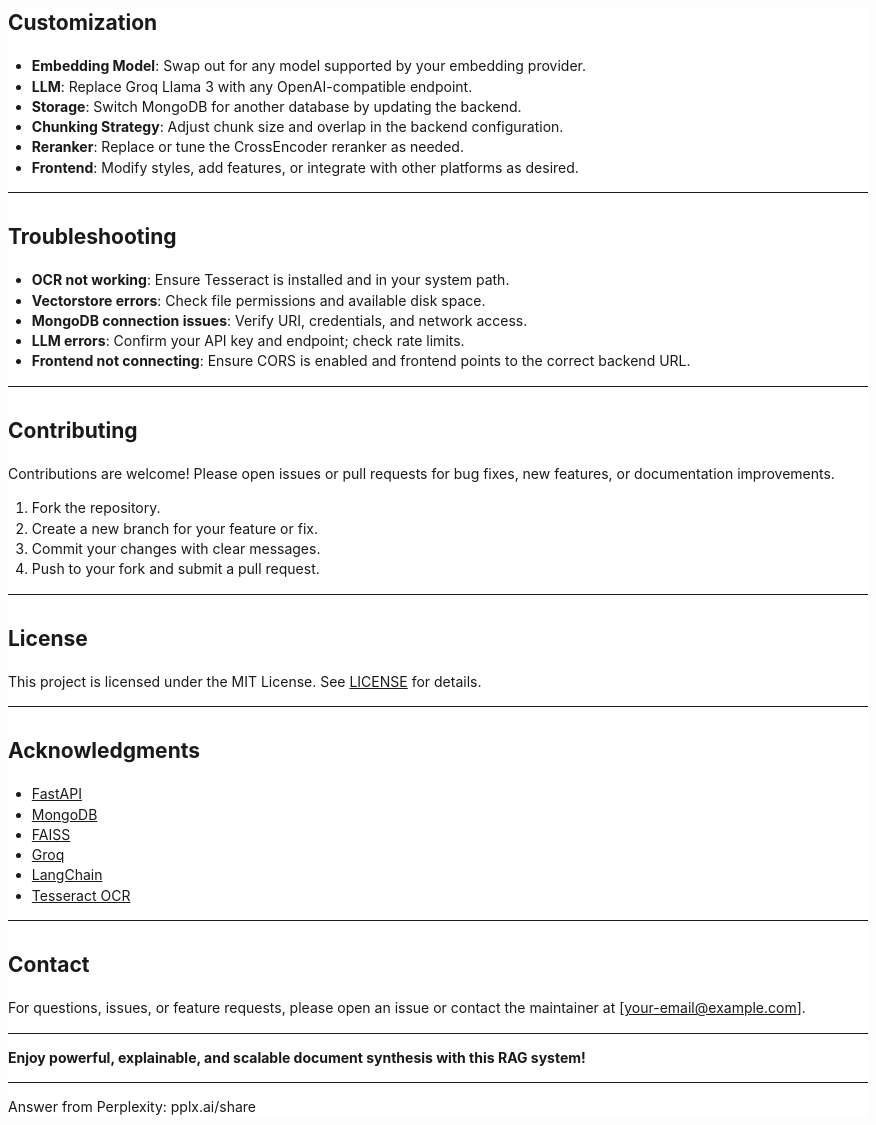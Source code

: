 ## Customization

- **Embedding Model**: Swap out for any model supported by your embedding provider.
- **LLM**: Replace Groq Llama 3 with any OpenAI-compatible endpoint.
- **Storage**: Switch MongoDB for another database by updating the backend.
- **Chunking Strategy**: Adjust chunk size and overlap in the backend configuration.
- **Reranker**: Replace or tune the CrossEncoder reranker as needed.
- **Frontend**: Modify styles, add features, or integrate with other platforms as desired.

---

## Troubleshooting

- **OCR not working**: Ensure Tesseract is installed and in your system path.
- **Vectorstore errors**: Check file permissions and available disk space.
- **MongoDB connection issues**: Verify URI, credentials, and network access.
- **LLM errors**: Confirm your API key and endpoint; check rate limits.
- **Frontend not connecting**: Ensure CORS is enabled and frontend points to the correct backend URL.

---

## Contributing

Contributions are welcome! Please open issues or pull requests for bug fixes, new features, or documentation improvements.

1. Fork the repository.
2. Create a new branch for your feature or fix.
3. Commit your changes with clear messages.
4. Push to your fork and submit a pull request.

---

## License

This project is licensed under the MIT License. See [LICENSE](LICENSE) for details.

---

## Acknowledgments

- [FastAPI](https://fastapi.tiangolo.com/)
- [MongoDB](https://www.mongodb.com/)
- [FAISS](https://faiss.ai/)
- [Groq](https://groq.com/)
- [LangChain](https://www.langchain.com/)
- [Tesseract OCR](https://github.com/tesseract-ocr/tesseract)

---

## Contact

For questions, issues, or feature requests, please open an issue or contact the maintainer at [your-email@example.com].

---

**Enjoy powerful, explainable, and scalable document synthesis with this RAG system!**

---
Answer from Perplexity: pplx.ai/share
